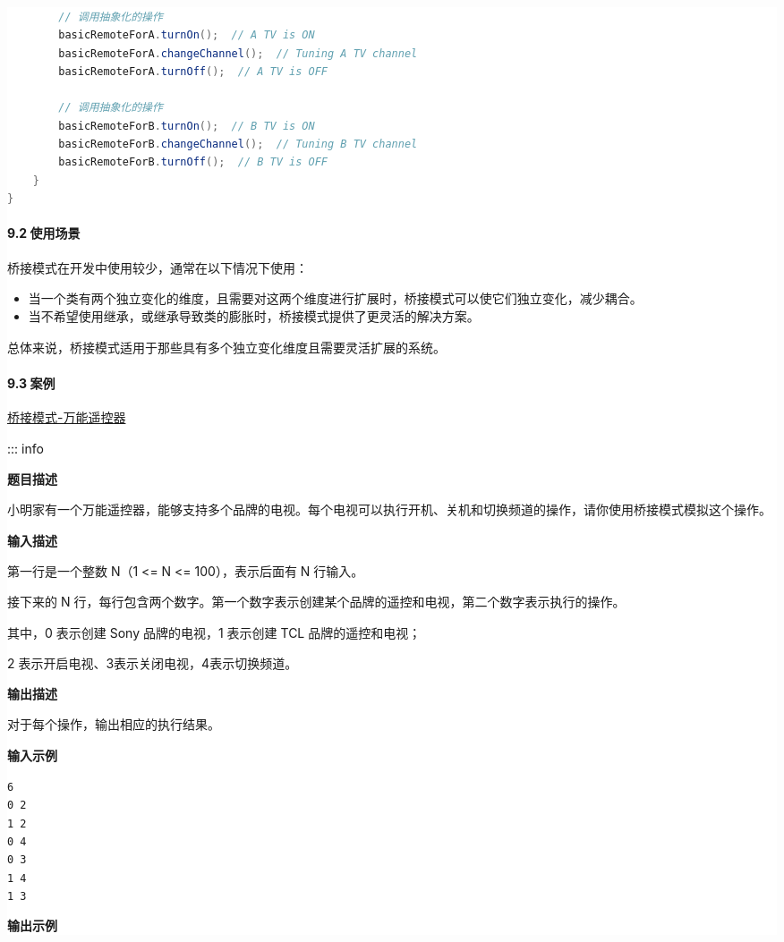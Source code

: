 ```java
        // 调用抽象化的操作
        basicRemoteForA.turnOn();  // A TV is ON
        basicRemoteForA.changeChannel();  // Tuning A TV channel
        basicRemoteForA.turnOff();  // A TV is OFF

        // 调用抽象化的操作
        basicRemoteForB.turnOn();  // B TV is ON
        basicRemoteForB.changeChannel();  // Tuning B TV channel
        basicRemoteForB.turnOff();  // B TV is OFF
    }
}
```

#### 9.2 使用场景

桥接模式在开发中使用较少，通常在以下情况下使用：

- 当一个类有两个独立变化的维度，且需要对这两个维度进行扩展时，桥接模式可以使它们独立变化，减少耦合。
- 当不希望使用继承，或继承导致类的膨胀时，桥接模式提供了更灵活的解决方案。

总体来说，桥接模式适用于那些具有多个独立变化维度且需要灵活扩展的系统。

#### 9.3 案例

[桥接模式-万能遥控器](https://kamacoder.com/problempage.php?pid=1092)

::: info 

**题目描述**

小明家有一个万能遥控器，能够支持多个品牌的电视。每个电视可以执行开机、关机和切换频道的操作，请你使用桥接模式模拟这个操作。

**输入描述**

第一行是一个整数 N（1 <= N <= 100），表示后面有 N 行输入。

接下来的 N 行，每行包含两个数字。第一个数字表示创建某个品牌的遥控和电视，第二个数字表示执行的操作。

其中，0 表示创建 Sony 品牌的电视，1 表示创建 TCL 品牌的遥控和电视；

2 表示开启电视、3表示关闭电视，4表示切换频道。

**输出描述**

对于每个操作，输出相应的执行结果。

**输入示例**

```
6
0 2
1 2
0 4
0 3
1 4
1 3
```

**输出示例**
